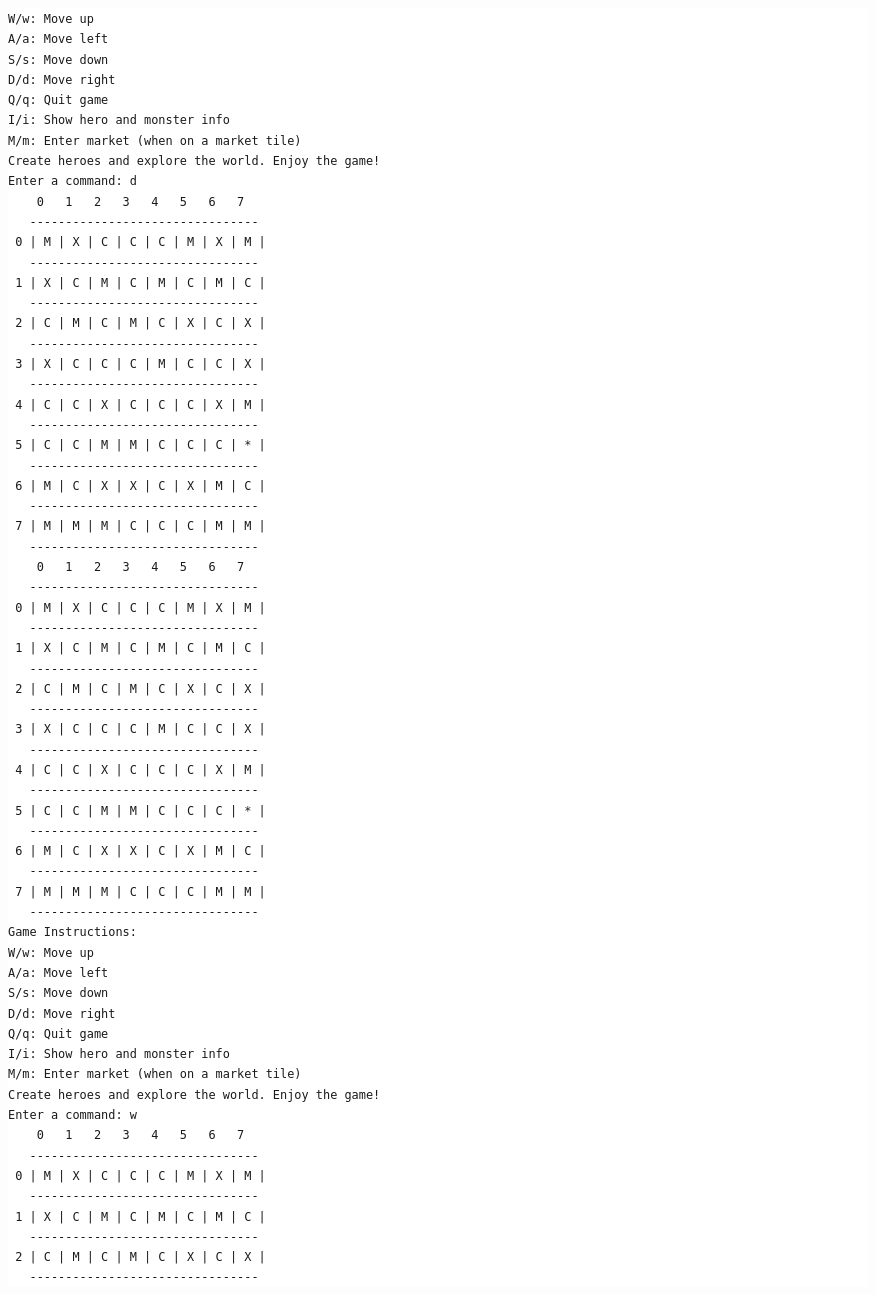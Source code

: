 ```
W/w: Move up
A/a: Move left
S/s: Move down
D/d: Move right
Q/q: Quit game
I/i: Show hero and monster info
M/m: Enter market (when on a market tile)
Create heroes and explore the world. Enjoy the game!
Enter a command: d
    0   1   2   3   4   5   6   7  
   --------------------------------
 0 | M | X | C | C | C | M | X | M |
   --------------------------------
 1 | X | C | M | C | M | C | M | C |
   --------------------------------
 2 | C | M | C | M | C | X | C | X |
   --------------------------------
 3 | X | C | C | C | M | C | C | X |
   --------------------------------
 4 | C | C | X | C | C | C | X | M |
   --------------------------------
 5 | C | C | M | M | C | C | C | * |
   --------------------------------
 6 | M | C | X | X | C | X | M | C |
   --------------------------------
 7 | M | M | M | C | C | C | M | M |
   --------------------------------
    0   1   2   3   4   5   6   7  
   --------------------------------
 0 | M | X | C | C | C | M | X | M |
   --------------------------------
 1 | X | C | M | C | M | C | M | C |
   --------------------------------
 2 | C | M | C | M | C | X | C | X |
   --------------------------------
 3 | X | C | C | C | M | C | C | X |
   --------------------------------
 4 | C | C | X | C | C | C | X | M |
   --------------------------------
 5 | C | C | M | M | C | C | C | * |
   --------------------------------
 6 | M | C | X | X | C | X | M | C |
   --------------------------------
 7 | M | M | M | C | C | C | M | M |
   --------------------------------
Game Instructions:
W/w: Move up
A/a: Move left
S/s: Move down
D/d: Move right
Q/q: Quit game
I/i: Show hero and monster info
M/m: Enter market (when on a market tile)
Create heroes and explore the world. Enjoy the game!
Enter a command: w
    0   1   2   3   4   5   6   7  
   --------------------------------
 0 | M | X | C | C | C | M | X | M |
   --------------------------------
 1 | X | C | M | C | M | C | M | C |
   --------------------------------
 2 | C | M | C | M | C | X | C | X |
   --------------------------------
```